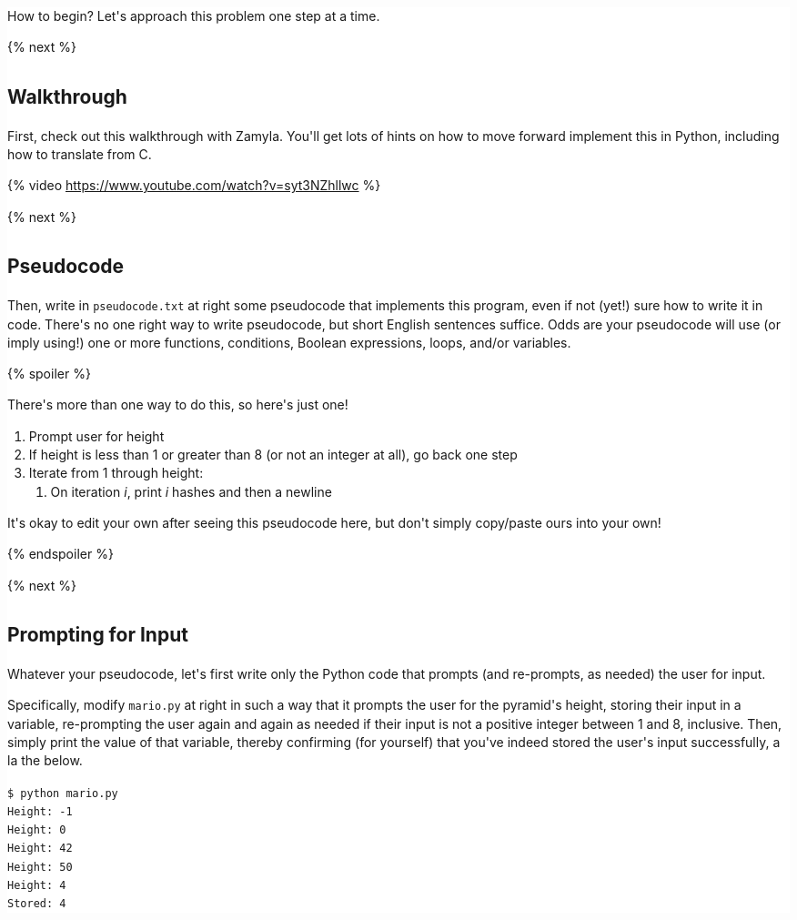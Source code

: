How to begin? Let's approach this problem one step at a time.

{% next %}

## Walkthrough

First, check out this walkthrough with Zamyla. You'll get lots of hints on how to move forward implement this in Python, including how to translate from C.

{% video https://www.youtube.com/watch?v=syt3NZhllwc %}

{% next %}

## Pseudocode

Then, write in `pseudocode.txt` at right some pseudocode that implements this program, even if not (yet!) sure how to write it in code. There's no one right way to write pseudocode, but short English sentences suffice. Odds are your pseudocode will use (or imply using!) one or more functions, conditions, Boolean expressions, loops, and/or variables.

{% spoiler %}

There's more than one way to do this, so here's just one!

1. Prompt user for height
1. If height is less than 1 or greater than 8 (or not an integer at all), go back one step</li>
1. Iterate from 1 through height:
    1. On iteration *i*, print *i* hashes and then a newline

It's okay to edit your own after seeing this pseudocode here, but don't simply copy/paste ours into your own!

{% endspoiler %}

{% next %}

## Prompting for Input

Whatever your pseudocode, let's first write only the Python code that prompts (and re-prompts, as needed) the user for input. 

Specifically, modify `mario.py` at right in such a way that it prompts the user for the pyramid's height, storing their input in a variable, re-prompting the user again and again as needed if their input is not a positive integer between 1 and 8, inclusive. Then, simply print the value of that variable, thereby confirming (for yourself) that you've indeed stored the user's input successfully, a la the below.

```
$ python mario.py
Height: -1
Height: 0
Height: 42
Height: 50
Height: 4
Stored: 4
```
